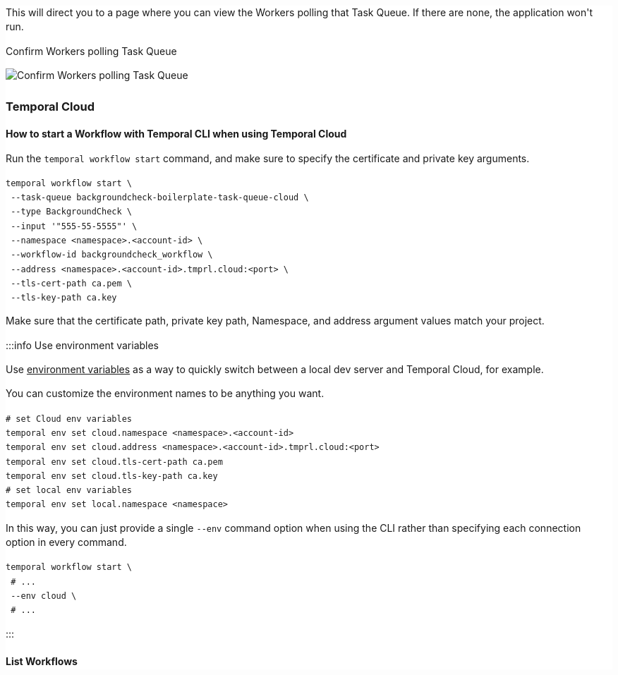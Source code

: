 This will direct you to a page where you can view the Workers polling that Task Queue.
If there are none, the application won't run.

<div class="tdiw"><div class="tditw"><p class="tdit">Confirm Workers polling Task Queue</p></div><div class="tdiiw"><img class="img_ev3q" src="/img/confirm-workers-polling-task-queue.png" alt="Confirm Workers polling Task Queue" height="692" width="2606" /></div></div>

### Temporal Cloud

**How to start a Workflow with Temporal CLI when using Temporal Cloud**

Run the `temporal workflow start` command, and make sure to specify the certificate and private key arguments.

```shell
temporal workflow start \
 --task-queue backgroundcheck-boilerplate-task-queue-cloud \
 --type BackgroundCheck \
 --input '"555-55-5555"' \
 --namespace <namespace>.<account-id> \
 --workflow-id backgroundcheck_workflow \
 --address <namespace>.<account-id>.tmprl.cloud:<port> \
 --tls-cert-path ca.pem \
 --tls-key-path ca.key
```

Make sure that the certificate path, private key path, Namespace, and address argument values match your project.

:::info Use environment variables

Use [environment variables](/cli#environment-variables) as a way to quickly switch between a local dev server and Temporal Cloud, for example.

You can customize the environment names to be anything you want.

```shell
# set Cloud env variables
temporal env set cloud.namespace <namespace>.<account-id>
temporal env set cloud.address <namespace>.<account-id>.tmprl.cloud:<port>
temporal env set cloud.tls-cert-path ca.pem
temporal env set cloud.tls-key-path ca.key
# set local env variables
temporal env set local.namespace <namespace>
```

In this way, you can just provide a single `--env` command option when using the CLI rather than specifying each connection option in every command.

```shell
temporal workflow start \
 # ...
 --env cloud \
 # ...
```

:::

#### List Workflows
